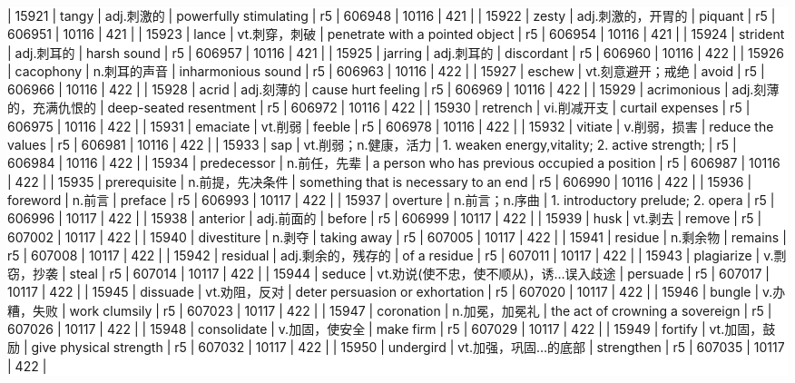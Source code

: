 | 15921 | tangy          | adj.刺激的                                               | powerfully stimulating                                                       | r5    |   606948 | 10116 |   421 |
| 15922 | zesty          | adj.刺激的，开胃的                                       | piquant                                                                      | r5    |   606951 | 10116 |   421 |
| 15923 | lance          | vt.刺穿，刺破                                            | penetrate with a pointed object                                              | r5    |   606954 | 10116 |   421 |
| 15924 | strident       | adj.刺耳的                                               | harsh sound                                                                  | r5    |   606957 | 10116 |   421 |
| 15925 | jarring        | adj.刺耳的                                               | discordant                                                                   | r5    |   606960 | 10116 |   422 |
| 15926 | cacophony      | n.刺耳的声音                                             | inharmonious sound                                                           | r5    |   606963 | 10116 |   422 |
| 15927 | eschew         | vt.刻意避开；戒绝                                        | avoid                                                                        | r5    |   606966 | 10116 |   422 |
| 15928 | acrid          | adj.刻薄的                                               | cause hurt feeling                                                           | r5    |   606969 | 10116 |   422 |
| 15929 | acrimonious    | adj.刻薄的，充满仇恨的                                   | deep-seated resentment                                                       | r5    |   606972 | 10116 |   422 |
| 15930 | retrench       | vi.削减开支                                              | curtail expenses                                                             | r5    |   606975 | 10116 |   422 |
| 15931 | emaciate       | vt.削弱                                                  | feeble                                                                       | r5    |   606978 | 10116 |   422 |
| 15932 | vitiate        | v.削弱，损害                                             | reduce the values                                                            | r5    |   606981 | 10116 |   422 |
| 15933 | sap            | vt.削弱；n.健康，活力                                    | 1. weaken energy,vitality; 2. active strength;                               | r5    |   606984 | 10116 |   422 |
| 15934 | predecessor    | n.前任，先辈                                             | a person who has previous occupied a position                                | r5    |   606987 | 10116 |   422 |
| 15935 | prerequisite   | n.前提，先决条件                                         | something that is necessary to an end                                        | r5    |   606990 | 10116 |   422 |
| 15936 | foreword       | n.前言                                                   | preface                                                                      | r5    |   606993 | 10117 |   422 |
| 15937 | overture       | n.前言；n.序曲                                           | 1. introductory prelude; 2. opera                                            | r5    |   606996 | 10117 |   422 |
| 15938 | anterior       | adj.前面的                                               | before                                                                       | r5    |   606999 | 10117 |   422 |
| 15939 | husk           | vt.剥去                                                  | remove                                                                       | r5    |   607002 | 10117 |   422 |
| 15940 | divestiture    | n.剥夺                                                   | taking away                                                                  | r5    |   607005 | 10117 |   422 |
| 15941 | residue        | n.剩余物                                                 | remains                                                                      | r5    |   607008 | 10117 |   422 |
| 15942 | residual       | adj.剩余的，残存的                                       | of a residue                                                                 | r5    |   607011 | 10117 |   422 |
| 15943 | plagiarize     | v.剽窃，抄袭                                             | steal                                                                        | r5    |   607014 | 10117 |   422 |
| 15944 | seduce         | vt.劝说(使不忠，使不顺从)，诱…误入歧途                   | persuade                                                                     | r5    |   607017 | 10117 |   422 |
| 15945 | dissuade       | vt.劝阻，反对                                            | deter persuasion or exhortation                                              | r5    |   607020 | 10117 |   422 |
| 15946 | bungle         | v.办糟，失败                                             | work clumsily                                                                | r5    |   607023 | 10117 |   422 |
| 15947 | coronation     | n.加冕，加冕礼                                           | the act of crowning a sovereign                                              | r5    |   607026 | 10117 |   422 |
| 15948 | consolidate    | v.加固，使安全                                           | make firm                                                                    | r5    |   607029 | 10117 |   422 |
| 15949 | fortify        | vt.加固，鼓励                                            | give physical strength                                                       | r5    |   607032 | 10117 |   422 |
| 15950 | undergird      | vt.加强，巩固…的底部                                     | strengthen                                                                   | r5    |   607035 | 10117 |   422 |